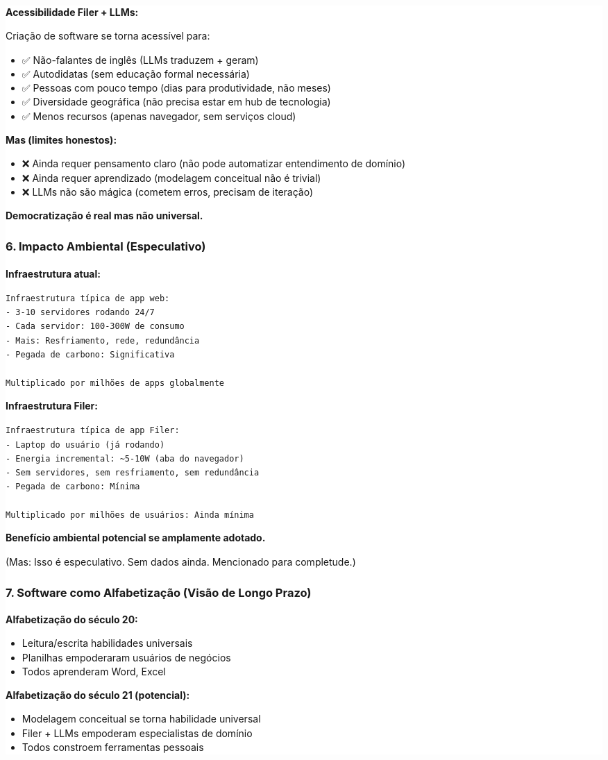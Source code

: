 **Acessibilidade Filer + LLMs:**

Criação de software se torna acessível para:
- ✅ Não-falantes de inglês (LLMs traduzem + geram)
- ✅ Autodidatas (sem educação formal necessária)
- ✅ Pessoas com pouco tempo (dias para produtividade, não meses)
- ✅ Diversidade geográfica (não precisa estar em hub de tecnologia)
- ✅ Menos recursos (apenas navegador, sem serviços cloud)

**Mas (limites honestos):**
- ❌ Ainda requer pensamento claro (não pode automatizar entendimento de domínio)
- ❌ Ainda requer aprendizado (modelagem conceitual não é trivial)
- ❌ LLMs não são mágica (cometem erros, precisam de iteração)

**Democratização é real mas não universal.**

### **6. Impacto Ambiental (Especulativo)**

**Infraestrutura atual:**

```
Infraestrutura típica de app web:
- 3-10 servidores rodando 24/7
- Cada servidor: 100-300W de consumo
- Mais: Resfriamento, rede, redundância
- Pegada de carbono: Significativa

Multiplicado por milhões de apps globalmente
```

**Infraestrutura Filer:**

```
Infraestrutura típica de app Filer:
- Laptop do usuário (já rodando)
- Energia incremental: ~5-10W (aba do navegador)
- Sem servidores, sem resfriamento, sem redundância
- Pegada de carbono: Mínima

Multiplicado por milhões de usuários: Ainda mínima
```

**Benefício ambiental potencial se amplamente adotado.**

(Mas: Isso é especulativo. Sem dados ainda. Mencionado para completude.)

### **7. Software como Alfabetização (Visão de Longo Prazo)**

**Alfabetização do século 20:**
- Leitura/escrita habilidades universais
- Planilhas empoderaram usuários de negócios
- Todos aprenderam Word, Excel

**Alfabetização do século 21 (potencial):**
- Modelagem conceitual se torna habilidade universal
- Filer + LLMs empoderam especialistas de domínio
- Todos constroem ferramentas pessoais
